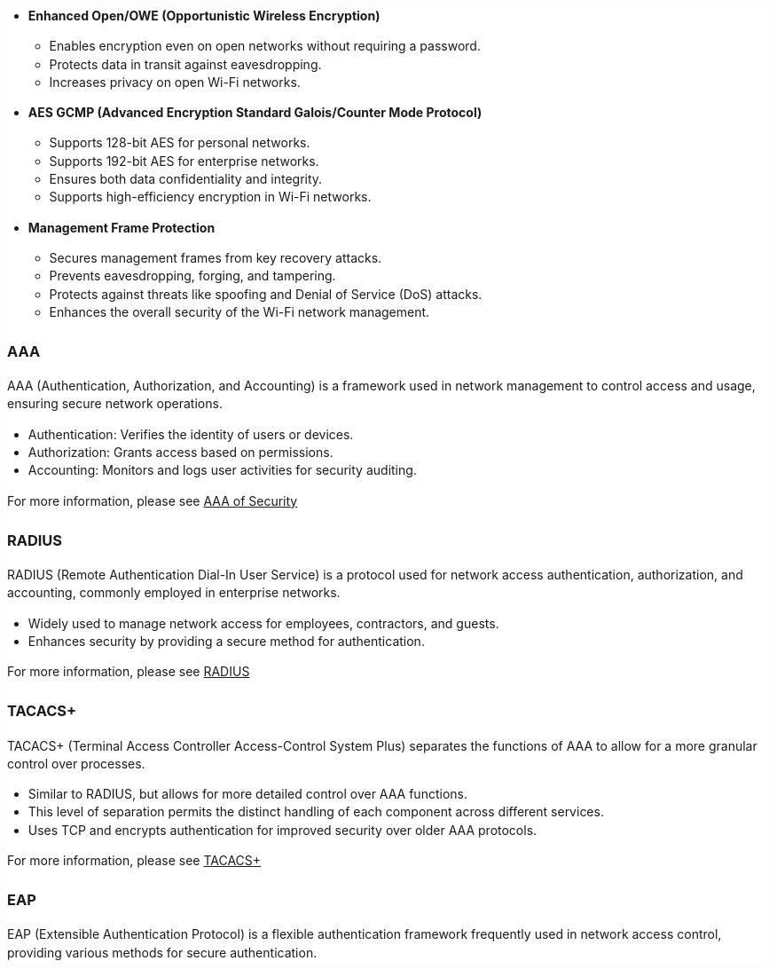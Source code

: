 - **Enhanced Open/OWE (Opportunistic Wireless Encryption)**
  - Enables encryption even on open networks without requiring a password.
  - Protects data in transit against eavesdropping.
  - Increases privacy on open Wi-Fi networks.

- **AES GCMP (Advanced Encryption Standard Galois/Counter Mode Protocol)**
  - Supports 128-bit AES for personal networks.
  - Supports 192-bit AES for enterprise networks.
  - Ensures both data confidentiality and integrity.
  - Supports high-efficiency encryption in Wi-Fi networks.

- **Management Frame Protection**
  - Secures management frames from key recovery attacks. 
  - Prevents eavesdropping, forging, and tampering.
  - Protects against threats like spoofing and Denial of Service (DoS) attacks.
  - Enhances the overall security of the Wi-Fi network management.

### AAA 

AAA (Authentication, Authorization, and Accounting) is a framework used in network management to control access and usage, ensuring secure network operations.

- Authentication: Verifies the identity of users or devices.
- Authorization: Grants access based on permissions.
- Accounting: Monitors and logs user activities for security auditing.

For more information, please see [AAA of Security](../001-Fundamentals/021-AAA-of-Security.md)

### RADIUS

RADIUS (Remote Authentication Dial-In User Service) is a protocol used for network access authentication, authorization, and accounting, commonly employed in enterprise networks.

- Widely used to manage network access for employees, contractors, and guests.
- Enhances security by providing a secure method for authentication.

For more information, please see [RADIUS](../005-Security-Architecture/020-Authentication-Protocols.md#radius)

### TACACS+

TACACS+ (Terminal Access Controller Access-Control System Plus) separates the functions of AAA to allow for a more granular control over processes.

- Similar to RADIUS, but allows for more detailed control over AAA functions.
- This level of separation permits the distinct handling of each component across different services.
- Uses TCP and encrypts authentication for improved security over older AAA protocols.

For more information, please see [TACACS+](../005-Security-Architecture/020-Authentication-Protocols.md#tacacs)


### EAP 

EAP (Extensible Authentication Protocol) is a flexible authentication framework frequently used in network access control, providing various methods for secure authentication.
